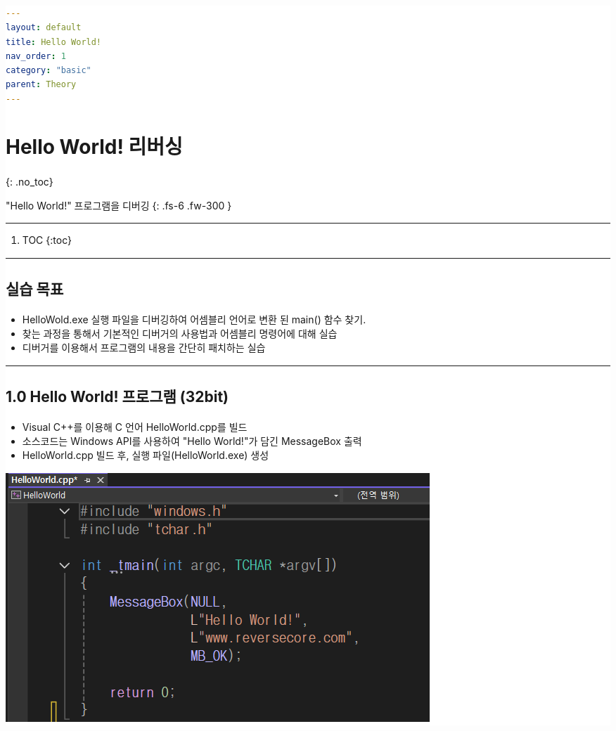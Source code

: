 ```yaml
---
layout: default
title: Hello World!
nav_order: 1
category: "basic"
parent: Theory
---
```


# Hello World! 리버싱
{: .no_toc}

"Hello World!" 프로그램을 디버깅
{: .fs-6 .fw-300 }

---

1. TOC
{:toc}

---

## 실습 목표
- HelloWold.exe 실행 파일을 디버깅하여 어셈블리 언어로 변환 된 main() 함수 찾기.
- 찾는 과정을 통해서 기본적인 디버거의 사용법과 어셈블리 명령어에 대해 실습
- 디버거를 이용해서 프로그램의 내용을 간단히 패치하는 실습

---

## 1.0 Hello World! 프로그램 (32bit)
- Visual C++를 이용해 C 언어 HelloWorld.cpp를 빌드
- 소스코드는 Windows API를 사용하여 "Hello World!"가 담긴 MessageBox 출력
- HelloWorld.cpp 빌드 후, 실행 파일(HelloWorld.exe) 생성

![](../../../assets/images/reversing/HelloWorld/1.png)
